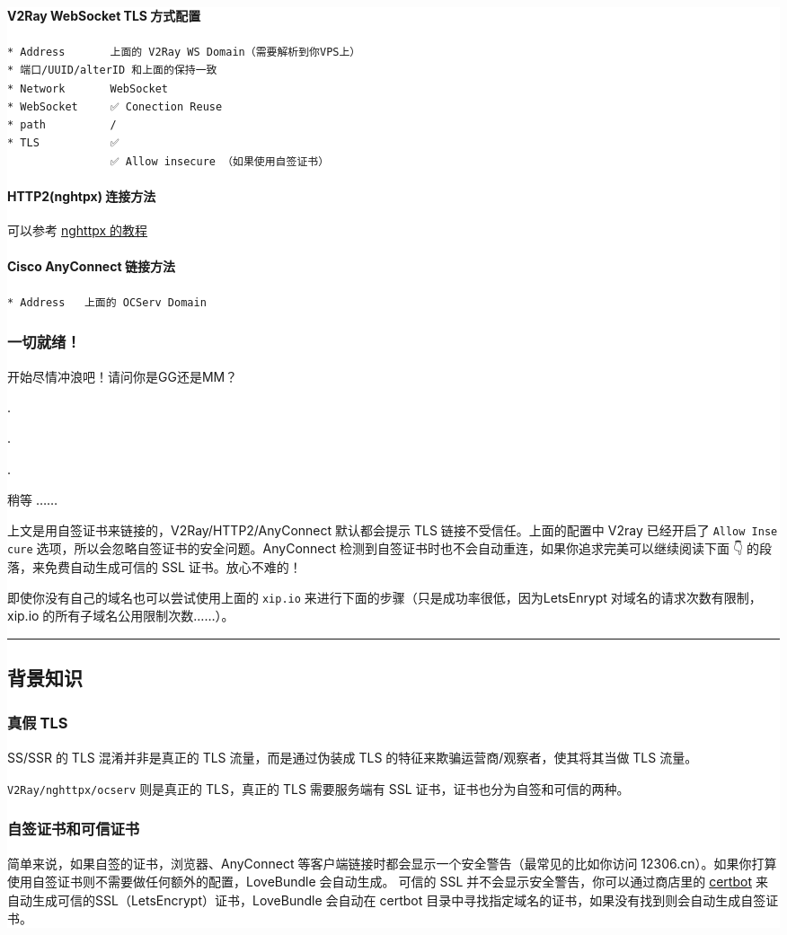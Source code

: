 #### V2Ray WebSocket TLS 方式配置

```
* Address       上面的 V2Ray WS Domain（需要解析到你VPS上）
* 端口/UUID/alterID 和上面的保持一致
* Network       WebSocket
* WebSocket     ✅ Conection Reuse
* path          /
* TLS           ✅
                ✅ Allow insecure （如果使用自签证书）
```

#### HTTP2(nghtpx) 连接方法

可以参考 [nghttpx 的教程](./nghttpx.md)

#### Cisco AnyConnect 链接方法

```
* Address   上面的 OCServ Domain
```

### 一切就绪！

开始尽情冲浪吧！请问你是GG还是MM？

.

.

.


稍等 ……


上文是用自签证书来链接的，V2Ray/HTTP2/AnyConnect 默认都会提示 TLS 链接不受信任。上面的配置中 V2ray 已经开启了 `Allow Insecure` 选项，所以会忽略自签证书的安全问题。AnyConnect 检测到自签证书时也不会自动重连，如果你追求完美可以继续阅读下面 👇 的段落，来免费自动生成可信的 SSL 证书。放心不难的！


即使你没有自己的域名也可以尝试使用上面的 `xip.io` 来进行下面的步骤（只是成功率很低，因为LetsEnrypt 对域名的请求次数有限制，xip.io 的所有子域名公用限制次数……）。

----


## 背景知识

### 真假 TLS

SS/SSR 的 TLS 混淆并非是真正的 TLS 流量，而是通过伪装成 TLS 的特征来欺骗运营商/观察者，使其将其当做 TLS 流量。

`V2Ray/nghttpx/ocserv` 则是真正的 TLS，真正的 TLS 需要服务端有 SSL 证书，证书也分为自签和可信的两种。

### 自签证书和可信证书

简单来说，如果自签的证书，浏览器、AnyConnect 等客户端链接时都会显示一个安全警告（最常见的比如你访问 12306.cn）。如果你打算使用自签证书则不需要做任何额外的配置，LoveBundle 会自动生成。
可信的 SSL 并不会显示安全警告，你可以通过商店里的 [certbot](../developer/certbot.md) 来自动生成可信的SSL（LetsEncrypt）证书，LoveBundle 会自动在 certbot 目录中寻找指定域名的证书，如果没有找到则会自动生成自签证书。
